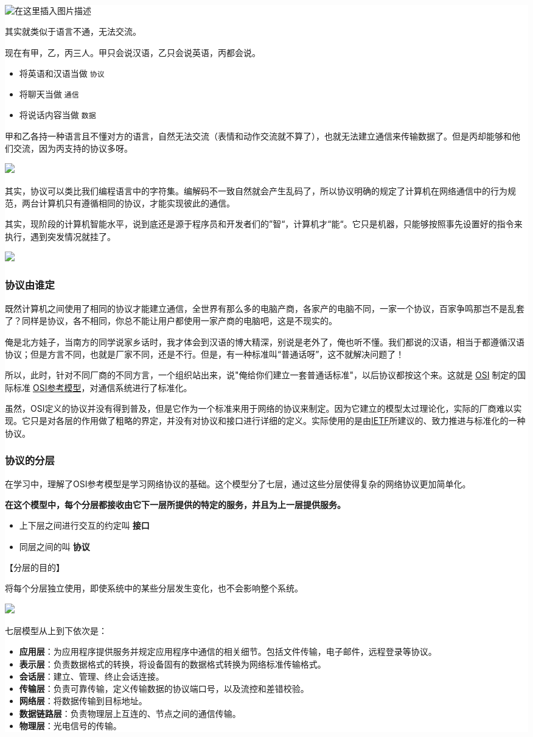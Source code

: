 ![在这里插入图片描述](https://img-blog.csdnimg.cn/20200305175021875.gif)

其实就类似于语言不通，无法交流。

现在有甲，乙，丙三人。甲只会说汉语，乙只会说英语，丙都会说。

- 将英语和汉语当做 `协议`

- 将聊天当做 `通信`

- 将说话内容当做 `数据`

甲和乙各持一种语言且不懂对方的语言，自然无法交流（表情和动作交流就不算了），也就无法建立通信来传输数据了。但是丙却能够和他们交流，因为丙支持的协议多呀。

![](https://imgconvert.csdnimg.cn/aHR0cHM6Ly9ibG9naW1hZ2UtMTI1NTYxODU5Mi5jb3MuYXAtY2hlbmdkdS5teXFjbG91ZC5jb20vaW1nMjAyMDAzMDUxMDE4MzQucG5n?x-oss-process=image/format,png)

其实，协议可以类比我们编程语言中的字符集。编解码不一致自然就会产生乱码了，所以协议明确的规定了计算机在网络通信中的行为规范，两台计算机只有遵循相同的协议，才能实现彼此的通信。

其实，现阶段的计算机智能水平，说到底还是源于程序员和开发者们的”智“，计算机才“能“。它只是机器，只能够按照事先设置好的指令来执行，遇到突发情况就挂了。

![](https://imgconvert.csdnimg.cn/aHR0cHM6Ly9ibG9naW1hZ2UtMTI1NTYxODU5Mi5jb3MuYXAtY2hlbmdkdS5teXFjbG91ZC5jb20vaW1nMjAyMDAzMDUxMTAxMTkucG5n?x-oss-process=image/format,png)

### 协议由谁定

既然计算机之间使用了相同的协议才能建立通信，全世界有那么多的电脑产商，各家产的电脑不同，一家一个协议，百家争鸣那岂不是乱套了？同样是协议，各不相同，你总不能让用户都使用一家产商的电脑吧，这是不现实的。

俺是北方娃子，当南方的同学说家乡话时，我才体会到汉语的博大精深，别说是老外了，俺也听不懂。我们都说的汉语，相当于都遵循汉语协议；但是方言不同，也就是厂家不同，还是不行。但是，有一种标准叫“普通话呀”，这不就解决问题了！

所以，此时，针对不同厂商的不同方言，一个组织站出来，说"俺给你们建立一套普通话标准"，以后协议都按这个来。这就是 [OSI](https://www.baidu.com/baidu?isource=infinity&iname=baidu&itype=web&tn=02003390_42_hao_pg&ie=utf-8&wd=OSI) 制定的国际标准 [OSI参考模型](https://baike.baidu.com/item/OSI%E5%8F%82%E8%80%83%E6%A8%A1%E5%9E%8B/708028?fr=aladdin)，对通信系统进行了标准化。

虽然，OSI定义的协议并没有得到普及，但是它作为一个标准来用于网络的协议来制定。因为它建立的模型太过理论化，实际的厂商难以实现。它只是对各层的作用做了粗略的界定，并没有对协议和接口进行详细的定义。实际使用的是由[IETF](https://baike.baidu.com/item/%E4%BA%92%E8%81%94%E7%BD%91%E5%B7%A5%E7%A8%8B%E4%BB%BB%E5%8A%A1%E7%BB%84/707674?fromtitle=IETF&fromid=2800318&fr=aladdin)所建议的、致力推进与标准化的一种协议。

### 协议的分层

在学习中，理解了OSI参考模型是学习网络协议的基础。这个模型分了七层，通过这些分层使得复杂的网络协议更加简单化。

**在这个模型中，每个分层都接收由它下一层所提供的特定的服务，并且为上一层提供服务。**

- 上下层之间进行交互的约定叫 **接口**

- 同层之间的叫 **协议**

【分层的目的】

将每个分层独立使用，即使系统中的某些分层发生变化，也不会影响整个系统。

![](https://iqqcode-blog.oss-cn-beijing.aliyuncs.com/img/20200720104109.png)

七层模型从上到下依次是：

- **应用层**：为应用程序提供服务并规定应用程序中通信的相关细节。包括文件传输，电子邮件，远程登录等协议。
- **表示层**：负责数据格式的转换，将设备固有的数据格式转换为网络标准传输格式。
- **会话层**：建立、管理、终止会话连接。
- **传输层**：负责可靠传输，定义传输数据的协议端口号，以及流控和差错校验。
- **网络层**：将数据传输到目标地址。
- **数据链路层**：负责物理层上互连的、节点之间的通信传输。
- **物理层**：光电信号的传输。
